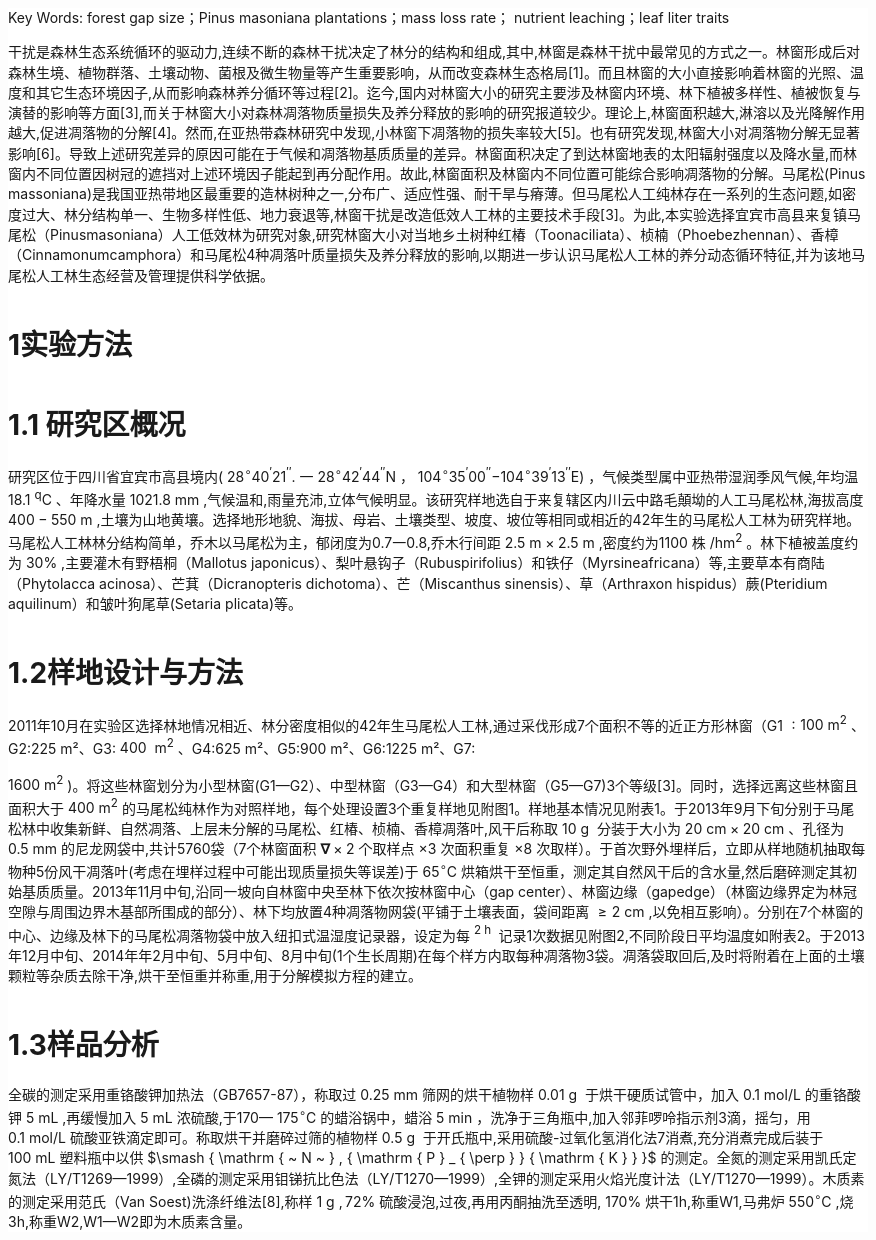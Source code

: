 Key Words: forest gap size；Pinus masoniana plantations；mass loss rate； nutrient leaching；leaf liter traits

干扰是森林生态系统循环的驱动力,连续不断的森林干扰决定了林分的结构和组成,其中,林窗是森林干扰中最常见的方式之一。林窗形成后对森林生境、植物群落、土壤动物、菌根及微生物量等产生重要影响，从而改变森林生态格局[1]。而且林窗的大小直接影响着林窗的光照、温度和其它生态环境因子,从而影响森林养分循环等过程[2]。迄今,国内对林窗大小的研究主要涉及林窗内环境、林下植被多样性、植被恢复与演替的影响等方面[3],而关于林窗大小对森林凋落物质量损失及养分释放的影响的研究报道较少。理论上,林窗面积越大,淋溶以及光降解作用越大,促进凋落物的分解[4]。然而,在亚热带森林研究中发现,小林窗下凋落物的损失率较大[5]。也有研究发现,林窗大小对凋落物分解无显著影响[6]。导致上述研究差异的原因可能在于气候和凋落物基质质量的差异。林窗面积决定了到达林窗地表的太阳辐射强度以及降水量,而林窗内不同位置因树冠的遮挡对上述环境因子能起到再分配作用。故此,林窗面积及林窗内不同位置可能综合影响凋落物的分解。马尾松(Pinus massoniana)是我国亚热带地区最重要的造林树种之一,分布广、适应性强、耐干旱与瘠薄。但马尾松人工纯林存在一系列的生态问题,如密度过大、林分结构单一、生物多样性低、地力衰退等,林窗干扰是改造低效人工林的主要技术手段[3]。为此,本实验选择宜宾市高县来复镇马尾松（Pinusmasoniana）人工低效林为研究对象,研究林窗大小对当地乡土树种红椿（Toonaciliata）、桢楠（Phoebezhennan）、香樟（Cinnamonumcamphora）和马尾松4种凋落叶质量损失及养分释放的影响,以期进一步认识马尾松人工林的养分动态循环特征,并为该地马尾松人工林生态经营及管理提供科学依据。

# 1实验方法

# 1.1 研究区概况

研究区位于四川省宜宾市高县境内( $2 8 ^ { \circ } 4 0 ^ { \prime } 2 1 ^ { \prime \prime } .$ 一 $2 8 ^ { \circ } 4 2 ^ { \prime } 4 4 ^ { \prime \prime } \mathrm { N }$ ， $1 0 4 ^ { \circ } 3 5 ^ { \prime } 0 0 ^ { \prime \prime } \mathrm { - } 1 0 4 ^ { \circ } 3 9 ^ { \prime } 1 3 ^ { \prime \prime } \mathrm { E } \big )$ ，气候类型属中亚热带湿润季风气候,年均温 $1 8 . 1 ~ \mathrm { { ^ { q } C } }$ 、年降水量 $1 0 2 1 . 8 ~ \mathrm { m m }$ ,气候温和,雨量充沛,立体气候明显。该研究样地选自于来复辖区内川云中路毛顛坳的人工马尾松林,海拔高度 $4 0 0 { - } 5 5 0 \mathrm { ~ m }$ ,土壤为山地黄壤。选择地形地貌、海拔、母岩、土壤类型、坡度、坡位等相同或相近的42年生的马尾松人工林为研究样地。马尾松人工林林分结构简单，乔木以马尾松为主，郁闭度为0.7一0.8,乔木行间距 $2 . 5 ~ \mathrm { m } { \times } 2 . 5 ~ \mathrm { m }$ ,密度约为1100 株 $/ \mathrm { h m } ^ { 2 }$ 。林下植被盖度约为 $3 0 \%$ ,主要灌木有野梧桐（Mallotus japonicus）、梨叶悬钩子（Rubuspirifolius）和铁仔（Myrsineafricana）等,主要草本有商陆（Phytolacca acinosa）、芒萁（Dicranopteris dichotoma）、芒（Miscanthus sinensis）、草（Arthraxon hispidus）蕨(Pteridium aquilinum）和皱叶狗尾草(Setaria plicata)等。

# 1.2样地设计与方法

2011年10月在实验区选择林地情况相近、林分密度相似的42年生马尾松人工林,通过采伐形成7个面积不等的近正方形林窗（G1 $: 1 0 0 \mathrm { ~ m } ^ { 2 }$ 、G2:225 m²、G3: $4 0 0 ~ \mathrm { ~ m } ^ { 2 }$ 、G4:625 m²、G5:900 m²、G6:1225 m²、G7:

$1 6 0 0 \ \mathrm { m } ^ { 2 }$ )。将这些林窗划分为小型林窗(G1—G2）、中型林窗（G3—G4）和大型林窗（G5—G7)3个等级[3]。同时，选择远离这些林窗且面积大于 $4 0 0 \ \mathrm { m } ^ { 2 }$ 的马尾松纯林作为对照样地，每个处理设置3个重复样地见附图1。样地基本情况见附表1。于2013年9月下旬分别于马尾松林中收集新鲜、自然凋落、上层未分解的马尾松、红椿、桢楠、香樟凋落叶,风干后称取 $1 0 \mathrm { ~ g ~ }$ 分装于大小为 $2 0 \ \mathrm { c m } { \times } 2 0 \ \mathrm { c m }$ 、孔径为 $0 . 5 ~ \mathrm { m m }$ 的尼龙网袋中,共计5760袋（7个林窗面积 $\mathbf { \nabla } \times 2$ 个取样点 $\times 3$ 次面积重复 $\times 8$ 次取样）。于首次野外埋样后，立即从样地随机抽取每物种5份风干凋落叶(考虑在埋样过程中可能出现质量损失等误差)于 $6 5 \mathrm { ^ { \circ } C }$ 烘箱烘干至恒重，测定其自然风干后的含水量,然后磨碎测定其初始基质质量。2013年11月中旬,沿同一坡向自林窗中央至林下依次按林窗中心（gap center）、林窗边缘（gapedge）（林窗边缘界定为林冠空隙与周围边界木基部所围成的部分）、林下均放置4种凋落物网袋(平铺于土壤表面，袋间距离 $\geqslant 2 { \mathrm { ~ c m } }$ ,以免相互影响）。分别在7个林窗的中心、边缘及林下的马尾松凋落物袋中放入纽扣式温湿度记录器，设定为每 $^ { 2 \mathrm { ~ h ~ } }$ 记录1次数据见附图2,不同阶段日平均温度如附表2。于2013年12月中旬、2014年年2月中旬、5月中旬、8月中旬(1个生长周期)在每个样方内取每种凋落物3袋。凋落袋取回后,及时将附着在上面的土壤颗粒等杂质去除干净,烘干至恒重并称重,用于分解模拟方程的建立。

# 1.3样品分析

全碳的测定采用重铬酸钾加热法（GB7657-87），称取过 $0 . 2 5 ~ \mathrm { m m }$ 筛网的烘干植物样 $0 . 0 1 \mathrm { ~ g ~ }$ 于烘干硬质试管中，加入 $0 . 1 \ \mathrm { m o l / L }$ 的重铬酸钾 $5 ~ \mathrm { m L }$ ,再缓慢加入 $5 ~ \mathrm { m L }$ 浓硫酸,于170— $1 7 5 \mathrm { ^ { \circ } C }$ 的蜡浴锅中，蜡浴 $5 ~ \mathrm { m i n }$ ，洗净于三角瓶中,加入邻菲啰呤指示剂3滴，摇匀，用 $0 . 1 \ \mathrm { m o l / L }$ 硫酸亚铁滴定即可。称取烘干并磨碎过筛的植物样 $0 . 5 \mathrm { ~ g ~ }$ 于开氏瓶中,采用硫酸-过氧化氢消化法7消煮,充分消煮完成后装于 $1 0 0 ~ \mathrm { m L }$ 塑料瓶中以供 $\smash { \mathrm { ~ N ~ } ,  { \mathrm { P } _ { \perp } }  { \mathrm { K } } }$ 的测定。全氮的测定采用凯氏定氮法（LY/T1269—1999）,全磷的测定采用钼锑抗比色法（LY/T1270—1999）,全钾的测定采用火焰光度计法（LY/T1270—1999）。木质素的测定采用范氏（Van Soest)洗涤纤维法[8],称样 $1 \ \mathrm { g } \ , 7 2 \%$ 硫酸浸泡,过夜,再用丙酮抽洗至透明, $1 7 0 \%$ 烘干1h,称重W1,马弗炉 $5 5 0 \mathrm { ^ { \circ } C }$ ,烧3h,称重W2,W1—W2即为木质素含量。
